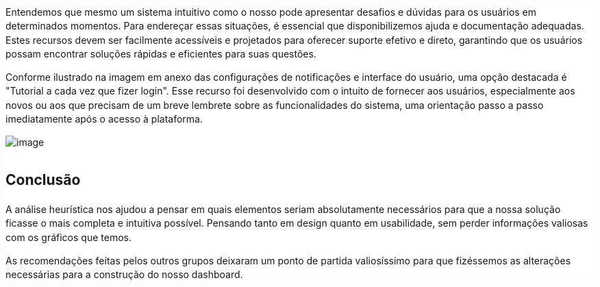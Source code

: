Entendemos que mesmo um sistema intuitivo como o nosso pode apresentar desafios e dúvidas para os usuários em determinados momentos. Para endereçar essas situações, é essencial que disponibilizemos ajuda e documentação adequadas. Estes recursos devem ser facilmente acessíveis e projetados para oferecer suporte efetivo e direto, garantindo que os usuários possam encontrar soluções rápidas e eficientes para suas questões.

Conforme ilustrado na imagem em anexo das configurações de notificações e interface do usuário, uma opção destacada é "Tutorial a cada vez que fizer login". Esse recurso foi desenvolvido com o intuito de fornecer aos usuários, especialmente aos novos ou aos que precisam de um breve lembrete sobre as funcionalidades do sistema, uma orientação passo a passo imediatamente após o acesso à plataforma.

<img width="502" alt="image" src="https://github.com/Inteli-College/2024-T0004-SI09-G03/assets/68927480/d05e173f-b23f-4b91-834a-af8c5448225e">

## Conclusão

A análise heurística nos ajudou a pensar em quais elementos seriam absolutamente necessários para que a nossa solução ficasse o mais completa e intuitiva possível. Pensando tanto em design quanto em usabilidade, sem perder informações valiosas com os gráficos que temos.

As recomendações feitas pelos outros grupos deixaram um ponto de partida valiosíssimo para que fizéssemos as alterações necessárias para a construção do nosso dashboard.
